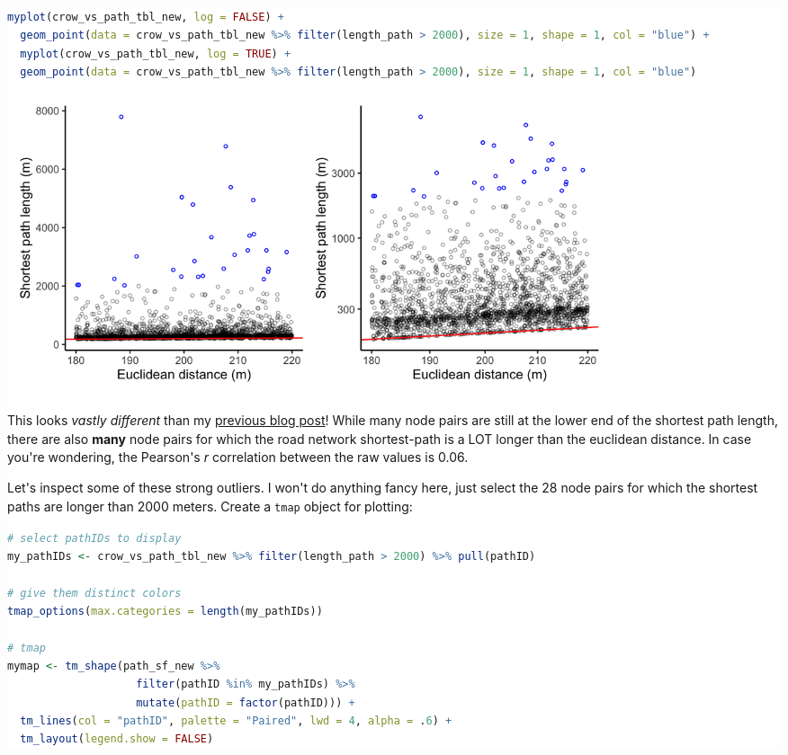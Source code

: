 
```r
myplot(crow_vs_path_tbl_new, log = FALSE) + 
  geom_point(data = crow_vs_path_tbl_new %>% filter(length_path > 2000), size = 1, shape = 1, col = "blue") +
  myplot(crow_vs_path_tbl_new, log = TRUE) + 
  geom_point(data = crow_vs_path_tbl_new %>% filter(length_path > 2000), size = 1, shape = 1, col = "blue")
```

<img src="geometric-road-g4-short-distance-figures/unnamed-chunk-20-1.png" width="672" />

This looks *vastly different* than my [previous blog post](https://www.woutersteenbeek.nl/post/geometric-road-distance-g4/)! While many node pairs are still at the lower end of the shortest path length, there are also **many** node pairs for which the road network shortest-path is a LOT longer than the euclidean distance. In case you're wondering, the Pearson's $r$ correlation between the raw values is 0.06.

Let's inspect some of these strong outliers. I won't do anything fancy here, just select the 28 node pairs for which the shortest paths are longer than 2000 meters. Create a `tmap` object for plotting:


```r
# select pathIDs to display
my_pathIDs <- crow_vs_path_tbl_new %>% filter(length_path > 2000) %>% pull(pathID)

# give them distinct colors
tmap_options(max.categories = length(my_pathIDs))

# tmap
mymap <- tm_shape(path_sf_new %>% 
                    filter(pathID %in% my_pathIDs) %>% 
                    mutate(pathID = factor(pathID))) + 
  tm_lines(col = "pathID", palette = "Paired", lwd = 4, alpha = .6) +
  tm_layout(legend.show = FALSE)
```
